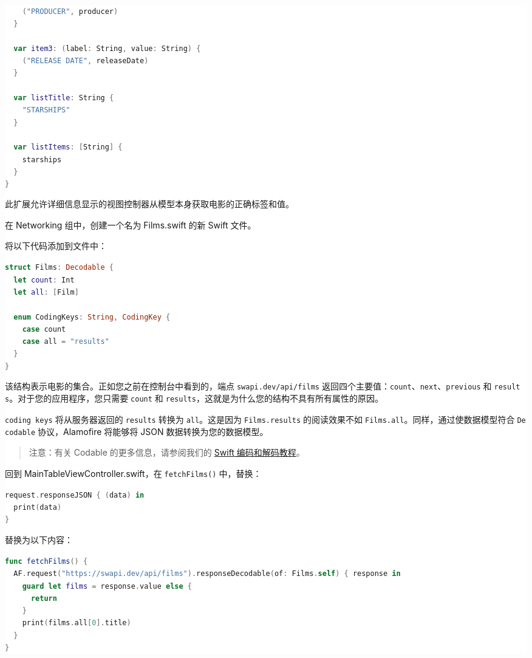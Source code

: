 ```swift
    ("PRODUCER", producer)
  }
  
  var item3: (label: String, value: String) {
    ("RELEASE DATE", releaseDate)
  }
  
  var listTitle: String {
    "STARSHIPS"
  }
  
  var listItems: [String] {
    starships
  }
}
```

此扩展允许详细信息显示的视图控制器从模型本身获取电影的正确标签和值。

在 Networking 组中，创建一个名为 Films.swift 的新 Swift 文件。

将以下代码添加到文件中：

```swift
struct Films: Decodable {
  let count: Int
  let all: [Film]
  
  enum CodingKeys: String, CodingKey {
    case count
    case all = "results"
  }
}
```

该结构表示电影的集合。正如您之前在控制台中看到的，端点 `swapi.dev/api/films` 返回四个主要值：`count`、`next`、`previous` 和 `results`。对于您的应用程序，您只需要 `count` 和 `results`，这就是为什么您的结构不具有所有属性的原因。

`coding keys` 将从服务器返回的 `results` 转换为 `all`。这是因为 `Films.results` 的阅读效果不如 `Films.all`。同样，通过使数据模型符合 `Decodable` 协议，Alamofire 将能够将 JSON 数据转换为您的数据模型。

> 注意：有关 Codable 的更多信息，请参阅我们的 [Swift 编码和解码教程](https://www.raywenderlich.com/3418439-encoding-and-decoding-in-swift)。

回到 MainTableViewController.swift，在 `fetchFilms()` 中，替换：

```swift
request.responseJSON { (data) in
  print(data)
}
```

替换为以下内容：

```swift
func fetchFilms() {
  AF.request("https://swapi.dev/api/films").responseDecodable(of: Films.self) { response in
    guard let films = response.value else {
      return
    }
    print(films.all[0].title)
  }
}
```
